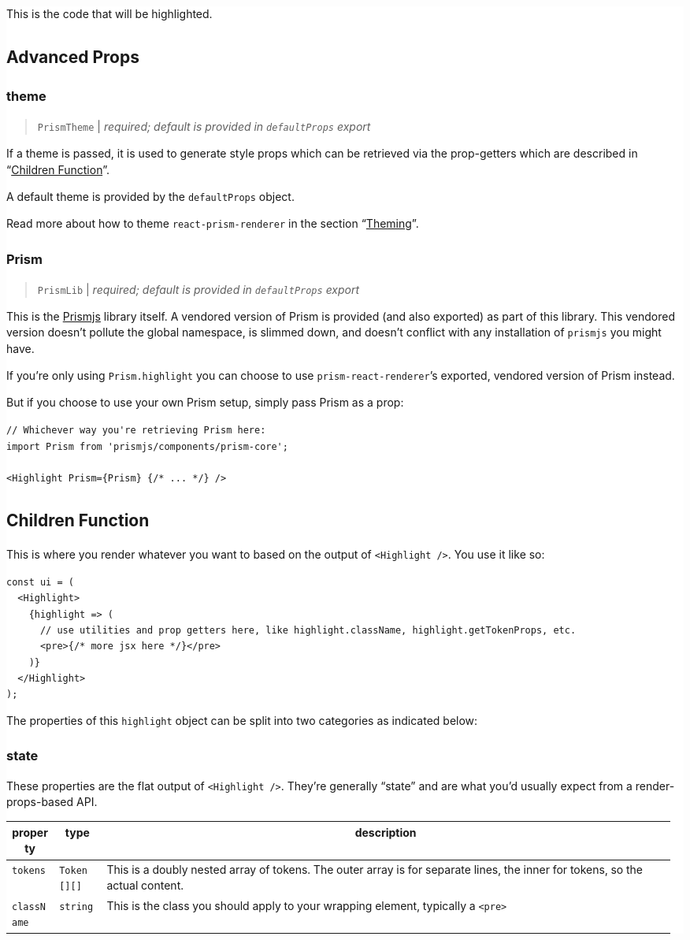 This is the code that will be highlighted.

Advanced Props
--------------

### theme

> `PrismTheme` | *required; default is provided in `defaultProps` export*

If a theme is passed, it is used to generate style props which can be retrieved via the prop-getters which are described in “[Children Function](#children-function)”.

A default theme is provided by the `defaultProps` object.

Read more about how to theme `react-prism-renderer` in the section “[Theming](#theming)”.

### Prism

> `PrismLib` | *required; default is provided in `defaultProps` export*

This is the [Prismjs](https://github.com/PrismJS/prism) library itself. A vendored version of Prism is provided (and also exported) as part of this library. This vendored version doesn’t pollute the global namespace, is slimmed down, and doesn’t conflict with any installation of `prismjs` you might have.

If you’re only using `Prism.highlight` you can choose to use `prism-react-renderer`’s exported, vendored version of Prism instead.

But if you choose to use your own Prism setup, simply pass Prism as a prop:

    // Whichever way you're retrieving Prism here:
    import Prism from 'prismjs/components/prism-core';

    <Highlight Prism={Prism} {/* ... */} />

Children Function
-----------------

This is where you render whatever you want to based on the output of `<Highlight />`. You use it like so:

    const ui = (
      <Highlight>
        {highlight => (
          // use utilities and prop getters here, like highlight.className, highlight.getTokenProps, etc.
          <pre>{/* more jsx here */}</pre>
        )}
      </Highlight>
    );

The properties of this `highlight` object can be split into two categories as indicated below:

### state

These properties are the flat output of `<Highlight />`. They’re generally “state” and are what you’d usually expect from a render-props-based API.

<table style="width:98%;"><colgroup><col style="width: 7%" /><col style="width: 7%" /><col style="width: 84%" /></colgroup><thead><tr class="header"><th>property</th><th>type</th><th>description</th></tr></thead><tbody><tr class="odd"><td><code>tokens</code></td><td><code>Token[][]</code></td><td>This is a doubly nested array of tokens. The outer array is for separate lines, the inner for tokens, so the actual content.</td></tr><tr class="even"><td><code>className</code></td><td><code>string</code></td><td>This is the class you should apply to your wrapping element, typically a <code>&lt;pre&gt;</code></td></tr></tbody></table>
